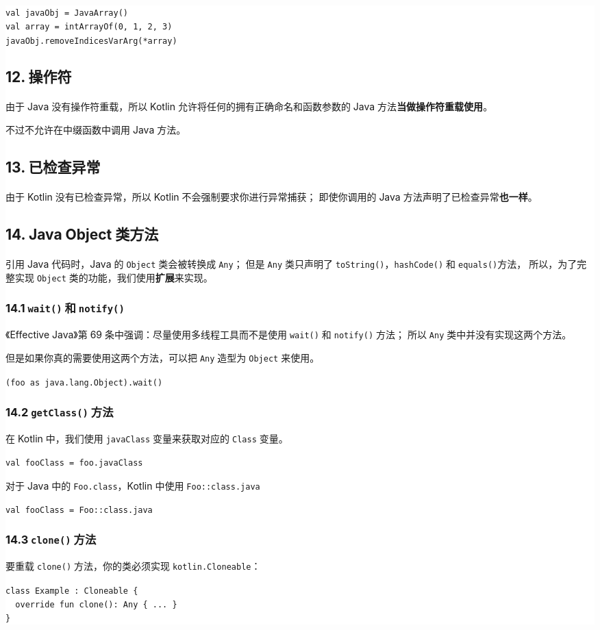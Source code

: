 ```
val javaObj = JavaArray()
val array = intArrayOf(0, 1, 2, 3)
javaObj.removeIndicesVarArg(*array)
```

## 12. 操作符

由于 Java 没有操作符重载，所以 Kotlin 允许将任何的拥有正确命名和函数参数的 Java 方法**当做操作符重载使用**。

不过不允许在中缀函数中调用 Java 方法。

## 13. 已检查异常

由于 Kotlin 没有已检查异常，所以 Kotlin 不会强制要求你进行异常捕获；
即使你调用的 Java 方法声明了已检查异常**也一样**。

## 14. Java Object 类方法

引用 Java 代码时，Java 的 `Object` 类会被转换成 `Any`；
但是 `Any` 类只声明了 `toString()`，`hashCode()` 和 `equals()`方法，
所以，为了完整实现 `Object` 类的功能，我们使用**扩展**来实现。

### 14.1 `wait()` 和 `notify()`

《Effective Java》第 69 条中强调：尽量使用多线程工具而不是使用 `wait()` 和 `notify()` 方法；
所以 `Any` 类中并没有实现这两个方法。

但是如果你真的需要使用这两个方法，可以把 `Any` 造型为 `Object` 来使用。

```
(foo as java.lang.Object).wait()
```

### 14.2 `getClass()` 方法

在 Kotlin 中，我们使用 `javaClass` 变量来获取对应的 `Class` 变量。

```
val fooClass = foo.javaClass
```

对于 Java 中的 `Foo.class`，Kotlin 中使用 `Foo::class.java`

```
val fooClass = Foo::class.java
```

### 14.3 `clone()` 方法

要重载 `clone()` 方法，你的类必须实现 `kotlin.Cloneable`：

```
class Example : Cloneable {
  override fun clone(): Any { ... }
}
```

